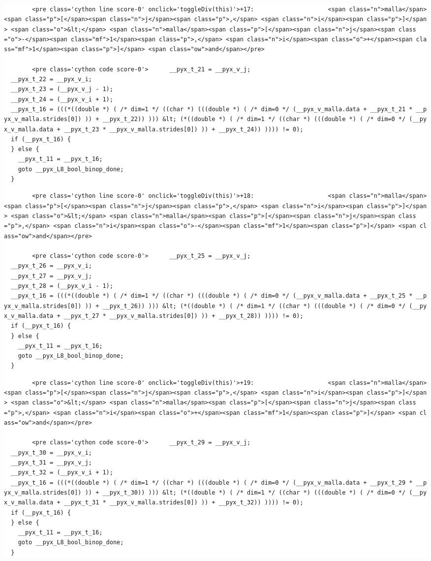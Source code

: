             <pre class='cython line score-0' onclick='toggleDiv(this)'>+17:                     <span class="n">malla</span><span class="p">[</span><span class="n">j</span><span class="p">,</span> <span class="n">i</span><span class="p">]</span> <span class="o">&lt;</span> <span class="n">malla</span><span class="p">[</span><span class="n">j</span><span class="o">-</span><span class="mf">1</span><span class="p">,</span> <span class="n">i</span><span class="o">+</span><span class="mf">1</span><span class="p">]</span> <span class="ow">and</span></pre>
            
            <pre class='cython code score-0'>      __pyx_t_21 = __pyx_v_j;
      __pyx_t_22 = __pyx_v_i;
      __pyx_t_23 = (__pyx_v_j - 1);
      __pyx_t_24 = (__pyx_v_i + 1);
      __pyx_t_16 = (((*((double *) ( /* dim=1 */ ((char *) (((double *) ( /* dim=0 */ (__pyx_v_malla.data + __pyx_t_21 * __pyx_v_malla.strides[0]) )) + __pyx_t_22)) ))) &lt; (*((double *) ( /* dim=1 */ ((char *) (((double *) ( /* dim=0 */ (__pyx_v_malla.data + __pyx_t_23 * __pyx_v_malla.strides[0]) )) + __pyx_t_24)) )))) != 0);
      if (__pyx_t_16) {
      } else {
        __pyx_t_11 = __pyx_t_16;
        goto __pyx_L8_bool_binop_done;
      }
</pre>
            
            <pre class='cython line score-0' onclick='toggleDiv(this)'>+18:                     <span class="n">malla</span><span class="p">[</span><span class="n">j</span><span class="p">,</span> <span class="n">i</span><span class="p">]</span> <span class="o">&lt;</span> <span class="n">malla</span><span class="p">[</span><span class="n">j</span><span class="p">,</span> <span class="n">i</span><span class="o">-</span><span class="mf">1</span><span class="p">]</span> <span class="ow">and</span></pre>
            
            <pre class='cython code score-0'>      __pyx_t_25 = __pyx_v_j;
      __pyx_t_26 = __pyx_v_i;
      __pyx_t_27 = __pyx_v_j;
      __pyx_t_28 = (__pyx_v_i - 1);
      __pyx_t_16 = (((*((double *) ( /* dim=1 */ ((char *) (((double *) ( /* dim=0 */ (__pyx_v_malla.data + __pyx_t_25 * __pyx_v_malla.strides[0]) )) + __pyx_t_26)) ))) &lt; (*((double *) ( /* dim=1 */ ((char *) (((double *) ( /* dim=0 */ (__pyx_v_malla.data + __pyx_t_27 * __pyx_v_malla.strides[0]) )) + __pyx_t_28)) )))) != 0);
      if (__pyx_t_16) {
      } else {
        __pyx_t_11 = __pyx_t_16;
        goto __pyx_L8_bool_binop_done;
      }
</pre>
            
            <pre class='cython line score-0' onclick='toggleDiv(this)'>+19:                     <span class="n">malla</span><span class="p">[</span><span class="n">j</span><span class="p">,</span> <span class="n">i</span><span class="p">]</span> <span class="o">&lt;</span> <span class="n">malla</span><span class="p">[</span><span class="n">j</span><span class="p">,</span> <span class="n">i</span><span class="o">+</span><span class="mf">1</span><span class="p">]</span> <span class="ow">and</span></pre>
            
            <pre class='cython code score-0'>      __pyx_t_29 = __pyx_v_j;
      __pyx_t_30 = __pyx_v_i;
      __pyx_t_31 = __pyx_v_j;
      __pyx_t_32 = (__pyx_v_i + 1);
      __pyx_t_16 = (((*((double *) ( /* dim=1 */ ((char *) (((double *) ( /* dim=0 */ (__pyx_v_malla.data + __pyx_t_29 * __pyx_v_malla.strides[0]) )) + __pyx_t_30)) ))) &lt; (*((double *) ( /* dim=1 */ ((char *) (((double *) ( /* dim=0 */ (__pyx_v_malla.data + __pyx_t_31 * __pyx_v_malla.strides[0]) )) + __pyx_t_32)) )))) != 0);
      if (__pyx_t_16) {
      } else {
        __pyx_t_11 = __pyx_t_16;
        goto __pyx_L8_bool_binop_done;
      }
</pre>
            
